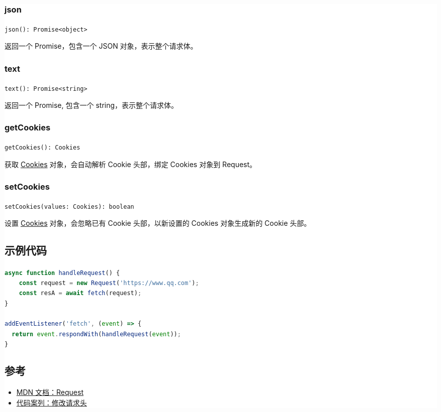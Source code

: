 ### json

`json(): Promise<object>`

返回一个 Promise，包含一个 JSON 对象，表示整个请求体。

### text

`text(): Promise<string>`

返回一个 Promise, 包含一个 string，表示整个请求体。

### getCookies

`getCookies(): Cookies`

获取 [Cookies](https://cloud.tencent.com/document/product/1552/81905) 对象，会自动解析 Cookie 头部，绑定 Cookies 对象到 Request。

### setCookies

`setCookies(values: Cookies): boolean`

设置 [Cookies](https://cloud.tencent.com/document/product/1552/81905) 对象，会忽略已有 Cookie 头部，以新设置的 Cookies 对象生成新的 Cookie 头部。

## 示例代码

```typescript
async function handleRequest() {
    const request = new Request('https://www.qq.com');
    const resA = await fetch(request);
}

addEventListener('fetch', (event) => {
  return event.respondWith(handleRequest(event));
}
```

## 参考

- [MDN 文档：Request](https://developer.mozilla.org/en-US/docs/Web/API/Request)
- [代码案列：修改请求头](https://cloud.tencent.com/document/product/1552/81938)
